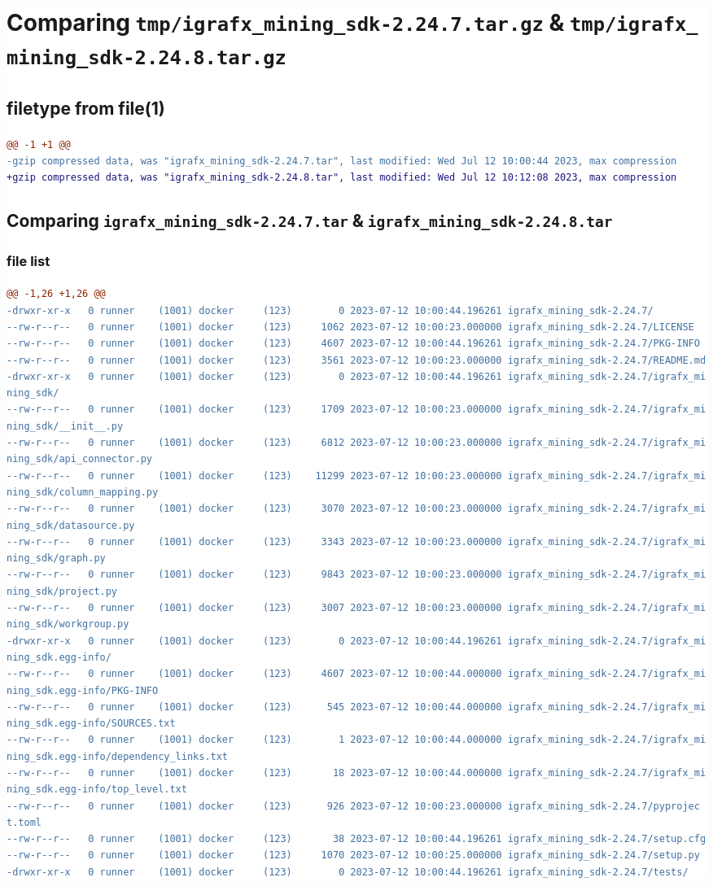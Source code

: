 # Comparing `tmp/igrafx_mining_sdk-2.24.7.tar.gz` & `tmp/igrafx_mining_sdk-2.24.8.tar.gz`

## filetype from file(1)

```diff
@@ -1 +1 @@
-gzip compressed data, was "igrafx_mining_sdk-2.24.7.tar", last modified: Wed Jul 12 10:00:44 2023, max compression
+gzip compressed data, was "igrafx_mining_sdk-2.24.8.tar", last modified: Wed Jul 12 10:12:08 2023, max compression
```

## Comparing `igrafx_mining_sdk-2.24.7.tar` & `igrafx_mining_sdk-2.24.8.tar`

### file list

```diff
@@ -1,26 +1,26 @@
-drwxr-xr-x   0 runner    (1001) docker     (123)        0 2023-07-12 10:00:44.196261 igrafx_mining_sdk-2.24.7/
--rw-r--r--   0 runner    (1001) docker     (123)     1062 2023-07-12 10:00:23.000000 igrafx_mining_sdk-2.24.7/LICENSE
--rw-r--r--   0 runner    (1001) docker     (123)     4607 2023-07-12 10:00:44.196261 igrafx_mining_sdk-2.24.7/PKG-INFO
--rw-r--r--   0 runner    (1001) docker     (123)     3561 2023-07-12 10:00:23.000000 igrafx_mining_sdk-2.24.7/README.md
-drwxr-xr-x   0 runner    (1001) docker     (123)        0 2023-07-12 10:00:44.196261 igrafx_mining_sdk-2.24.7/igrafx_mining_sdk/
--rw-r--r--   0 runner    (1001) docker     (123)     1709 2023-07-12 10:00:23.000000 igrafx_mining_sdk-2.24.7/igrafx_mining_sdk/__init__.py
--rw-r--r--   0 runner    (1001) docker     (123)     6812 2023-07-12 10:00:23.000000 igrafx_mining_sdk-2.24.7/igrafx_mining_sdk/api_connector.py
--rw-r--r--   0 runner    (1001) docker     (123)    11299 2023-07-12 10:00:23.000000 igrafx_mining_sdk-2.24.7/igrafx_mining_sdk/column_mapping.py
--rw-r--r--   0 runner    (1001) docker     (123)     3070 2023-07-12 10:00:23.000000 igrafx_mining_sdk-2.24.7/igrafx_mining_sdk/datasource.py
--rw-r--r--   0 runner    (1001) docker     (123)     3343 2023-07-12 10:00:23.000000 igrafx_mining_sdk-2.24.7/igrafx_mining_sdk/graph.py
--rw-r--r--   0 runner    (1001) docker     (123)     9843 2023-07-12 10:00:23.000000 igrafx_mining_sdk-2.24.7/igrafx_mining_sdk/project.py
--rw-r--r--   0 runner    (1001) docker     (123)     3007 2023-07-12 10:00:23.000000 igrafx_mining_sdk-2.24.7/igrafx_mining_sdk/workgroup.py
-drwxr-xr-x   0 runner    (1001) docker     (123)        0 2023-07-12 10:00:44.196261 igrafx_mining_sdk-2.24.7/igrafx_mining_sdk.egg-info/
--rw-r--r--   0 runner    (1001) docker     (123)     4607 2023-07-12 10:00:44.000000 igrafx_mining_sdk-2.24.7/igrafx_mining_sdk.egg-info/PKG-INFO
--rw-r--r--   0 runner    (1001) docker     (123)      545 2023-07-12 10:00:44.000000 igrafx_mining_sdk-2.24.7/igrafx_mining_sdk.egg-info/SOURCES.txt
--rw-r--r--   0 runner    (1001) docker     (123)        1 2023-07-12 10:00:44.000000 igrafx_mining_sdk-2.24.7/igrafx_mining_sdk.egg-info/dependency_links.txt
--rw-r--r--   0 runner    (1001) docker     (123)       18 2023-07-12 10:00:44.000000 igrafx_mining_sdk-2.24.7/igrafx_mining_sdk.egg-info/top_level.txt
--rw-r--r--   0 runner    (1001) docker     (123)      926 2023-07-12 10:00:23.000000 igrafx_mining_sdk-2.24.7/pyproject.toml
--rw-r--r--   0 runner    (1001) docker     (123)       38 2023-07-12 10:00:44.196261 igrafx_mining_sdk-2.24.7/setup.cfg
--rw-r--r--   0 runner    (1001) docker     (123)     1070 2023-07-12 10:00:25.000000 igrafx_mining_sdk-2.24.7/setup.py
-drwxr-xr-x   0 runner    (1001) docker     (123)        0 2023-07-12 10:00:44.196261 igrafx_mining_sdk-2.24.7/tests/
```